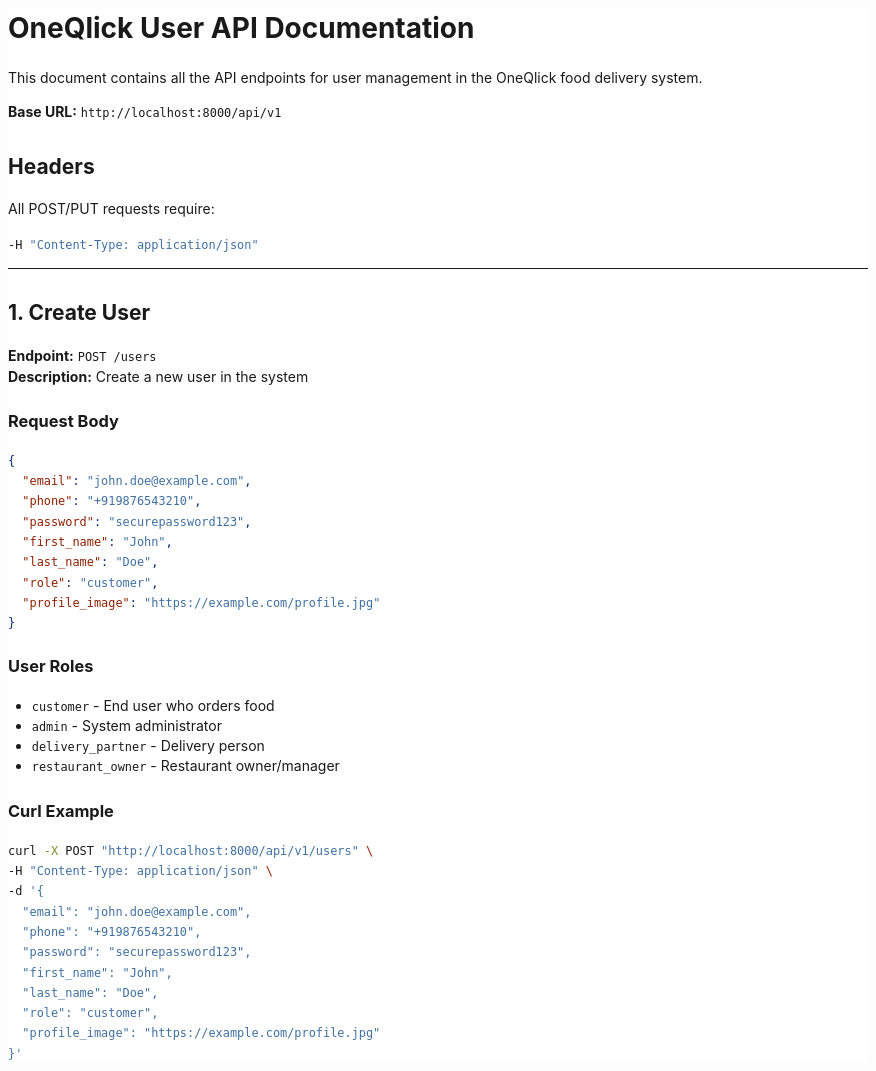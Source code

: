 # OneQlick User API Documentation

This document contains all the API endpoints for user management in the OneQlick food delivery system.

**Base URL:** `http://localhost:8000/api/v1`

## Headers
All POST/PUT requests require:
```bash
-H "Content-Type: application/json"
```

---

## 1. Create User

**Endpoint:** `POST /users`  
**Description:** Create a new user in the system

### Request Body
```json
{
  "email": "john.doe@example.com",
  "phone": "+919876543210",
  "password": "securepassword123",
  "first_name": "John",
  "last_name": "Doe",
  "role": "customer",
  "profile_image": "https://example.com/profile.jpg"
}
```

### User Roles
- `customer` - End user who orders food
- `admin` - System administrator
- `delivery_partner` - Delivery person
- `restaurant_owner` - Restaurant owner/manager

### Curl Example
```bash
curl -X POST "http://localhost:8000/api/v1/users" \
-H "Content-Type: application/json" \
-d '{
  "email": "john.doe@example.com",
  "phone": "+919876543210",
  "password": "securepassword123",
  "first_name": "John",
  "last_name": "Doe",
  "role": "customer",
  "profile_image": "https://example.com/profile.jpg"
}'
```
